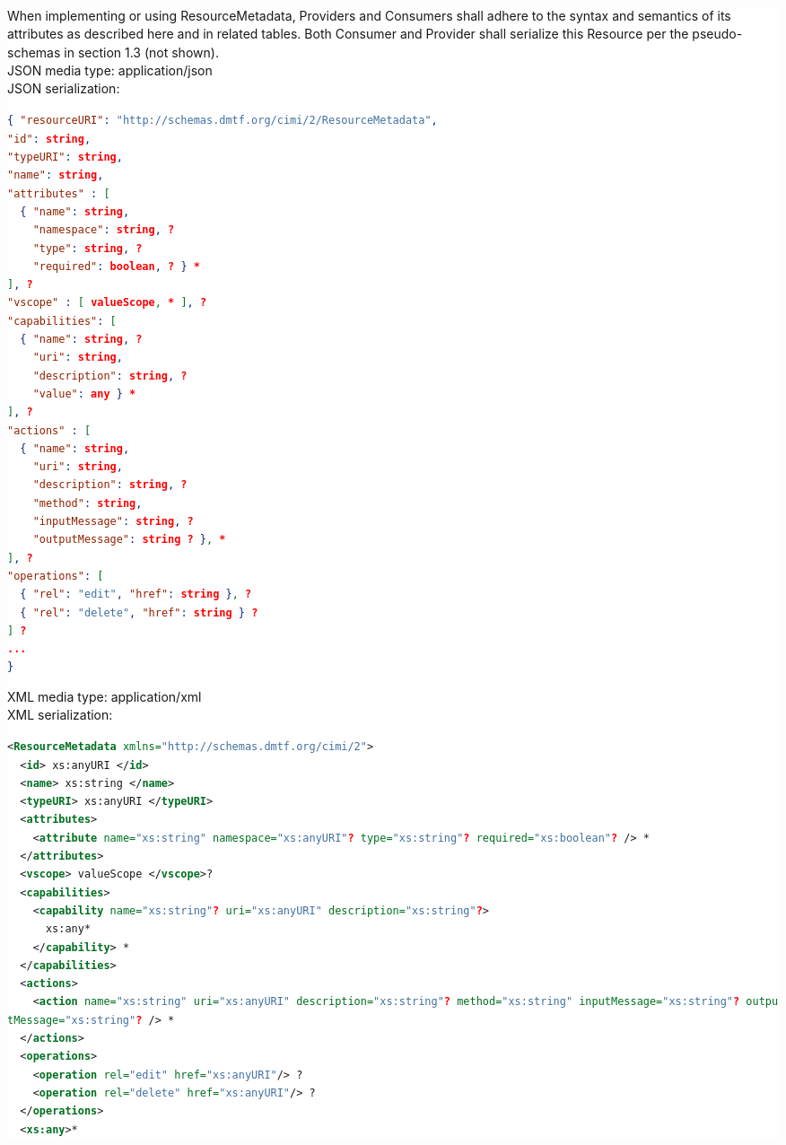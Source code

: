 When implementing or using ResourceMetadata, Providers and Consumers shall adhere to the syntax and semantics of its attributes as described here and in related tables. Both Consumer and Provider shall serialize this Resource per the pseudo-schemas in section 1.3 (not shown).  
JSON media type: application/json  
JSON serialization:
```json
{ "resourceURI": "http://schemas.dmtf.org/cimi/2/ResourceMetadata",  
"id": string,  
"typeURI": string,  
"name": string,  
"attributes" : [  
  { "name": string,  
    "namespace": string, ?  
    "type": string, ?  
    "required": boolean, ? } *  
], ?  
"vscope" : [ valueScope, * ], ?  
"capabilities": [  
  { "name": string, ?  
    "uri": string,  
    "description": string, ?  
    "value": any } *  
], ?  
"actions" : [  
  { "name": string,  
    "uri": string,  
    "description": string, ?  
    "method": string,  
    "inputMessage": string, ?  
    "outputMessage": string ? }, *  
], ?  
"operations": [  
  { "rel": "edit", "href": string }, ?  
  { "rel": "delete", "href": string } ?  
] ?  
...  
}
```
XML media type: application/xml  
XML serialization:
```xml
<ResourceMetadata xmlns="http://schemas.dmtf.org/cimi/2">  
  <id> xs:anyURI </id>  
  <name> xs:string </name>  
  <typeURI> xs:anyURI </typeURI>  
  <attributes>  
    <attribute name="xs:string" namespace="xs:anyURI"? type="xs:string"? required="xs:boolean"? /> *  
  </attributes>  
  <vscope> valueScope </vscope>?  
  <capabilities>  
    <capability name="xs:string"? uri="xs:anyURI" description="xs:string"?>  
      xs:any*  
    </capability> *  
  </capabilities>  
  <actions>  
    <action name="xs:string" uri="xs:anyURI" description="xs:string"? method="xs:string" inputMessage="xs:string"? outputMessage="xs:string"? /> *  
  </actions>  
  <operations>  
    <operation rel="edit" href="xs:anyURI"/> ?  
    <operation rel="delete" href="xs:anyURI"/> ?  
  </operations>  
  <xs:any>*  
```